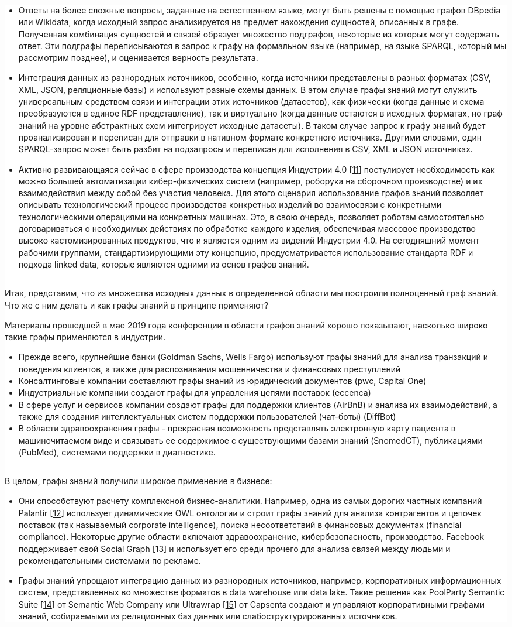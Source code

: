 * Ответы на более сложные вопросы, заданные на естественном языке, могут быть решены с помощью графов DBpedia или Wikidata, когда исходный запрос анализируется на предмет нахождения сущностей, описанных в графе. Полученная комбинация сущностей и связей образует множество подграфов, некоторые из которых могут содержать ответ. Эти подграфы переписываются в запрос к графу на формальном языке (например, на языке SPARQL, который мы рассмотрим позднее), и оценивается верность результата.

* Интеграция данных из разнородных источников, особенно, когда источники представлены в разных форматах (CSV, XML, JSON, реляционные базы) и используют разные схемы данных. В этом случае графы знаний могут служить универсальным средством связи и интеграции этих источников (датасетов), как физически  (когда данные и схема преобразуются в единое RDF представление), так и виртуально (когда данные остаются в исходных форматах, но граф знаний на уровне абстрактных схем интегрирует исходные датасеты). В таком случае запрос к графу знаний будет проанализирован и переписан для отправки в нативном формате конкретного источника. Другими словами, один SPARQL-запрос может быть разбит на подзапросы и переписан для исполнения в CSV, XML и JSON источниках.

* Активно развивающаяся сейчас в сфере производства концепция Индустрии 4.0 [[11]] постулирует необходимость как можно большей автоматизации кибер-физических систем (например, роборука на сборочном производстве) и их взаимодействия между собой без участия человека. Для этого сценария использование графов знаний позволяет описывать технологический процесс производства конкретных изделий во взаимосвязи с конкретными технологическими операциями на конкретных машинах. Это, в свою очередь, позволяет роботам самостоятельно договариваться о необходимых действиях по обработке каждого изделия, обеспечивая массовое производство высоко кастомизированных продуктов, что и является одним из видений Индустрии 4.0. На сегодняшний момент рабочими группами, стандартизирующими эту концепцию, предусматривается использование стандарта RDF и подхода linked data, которые являются одними из основ графов знаний. 

-----
Итак, представим, что из множества исходных данных в определенной области мы построили полноценный граф знаний. Что же с ним делать и как графы знаний в принципе применяют? 


Материалы прошедшей в мае 2019 года конференции в области графов знаний хорошо показывают, насколько широко такие графы применяются в индустрии. 
- Прежде всего, крупнейшие банки (Goldman Sachs, Wells Fargo) используют графы знаний для анализа транзакций и поведения клиентов, а также для распознавания мошенничества и финансовых преступлений
- Консалтинговые компании составляют графы знаний из юридический документов (pwc, Capital One)
- Индустриальные компании создают графы для управления цепями поставок (eccenca)
- В сфере услуг и сервисов компании создают графы для поддержки клиентов (AirBnB) и анализа их взаимодействий, а также для создания интеллектуальных систем поддержки пользователей (чат-боты) (DiffBot)
- В области здравоохранения графы - прекрасная возможность представлять электронную карту пациента в машиночитаемом виде и связывать ее содержимое с существующими базами знаний (SnomedCT), публикациями (PubMed), системами поддержки в диагностике.
* * *
В целом, графы знаний получили широкое применение в бизнесе:
* Они способствуют расчету комплексной бизнес-аналитики. Например, одна из самых дорогих частных компаний Palantir [[12]] использует динамические OWL онтологии и строит графы знаний для анализа контрагентов и цепочек поставок (так называемый corporate intelligence), поиска несоответствий в финансовых документах (financial compliance). Некоторые другие области включают здравоохранение, кибербезопасность, производство. Facebook поддерживает свой Social Graph [[13]] и использует его среди прочего для анализа связей между людьми и рекомендательными системами по рекламе.

* Графы знаний упрощают интеграцию данных из разнородных источников, например, корпоративных информационных систем, представленных во множестве форматов в data warehouse или data lake. Такие решения как PoolParty Semantic Suite [[14]] от Semantic Web Company или Ultrawrap [[15]] от Capsenta создают и управляют корпоративными графами знаний, собираемыми из реляционных баз данных или слабоструктурированных источников. 


[0]: https://www.domo.com/assets/downloads/18_domo_data-never-sleeps-6+verticals.pdf 
[1]: https://wiki.dbpedia.org/ 
[2]: https://en.wikipedia.org/wiki/Main_Page 
[3]: https://www.mpi-inf.mpg.de/departments/databases-and-information-systems/research/yago-naga/yago/ 
[4]: https://wordnet.princeton.edu/ 
[5]: http://rtw.ml.cmu.edu/rtw/ 
[NELL]: http://ceur-ws.org/Vol-2317/article-02.pdf 
[NELL 2]: http://nell-ld.telecom-st-etienne.fr/ 
[6]: https://googleblog.blogspot.com/2012/05/introducing-knowledge-graph-things-not.html 
[7]: https://www.wikidata.org/wiki/Wikidata:Main_Page 
[8]: https://lod-cloud.net/ 
[9]: https://www.gartner.com/smarterwithgartner/5-trends-emerge-in-gartner-hype-cycle-for-emerging-technologies-2018/ 
[10]: https://www.slideshare.net/AlanMorrison/collapsing-the-it-stack-clearing-a-path-for-ai-adoption 
[11]: https://www.gtai.de/GTAI/Navigation/EN/Invest/Industries/Industrie-4-0/Industrie-4-0/industrie-4-0-what-is-it.html 
[12]: https://www.palantir.com/ 
[13]: https://developers.facebook.com/docs/graph-api/ 
[14]: https://semantic-web.com/poolparty-semantic-suite/ 
[15]: https://capsenta.com/ 
[16]: http://bio2rdf.org/ 